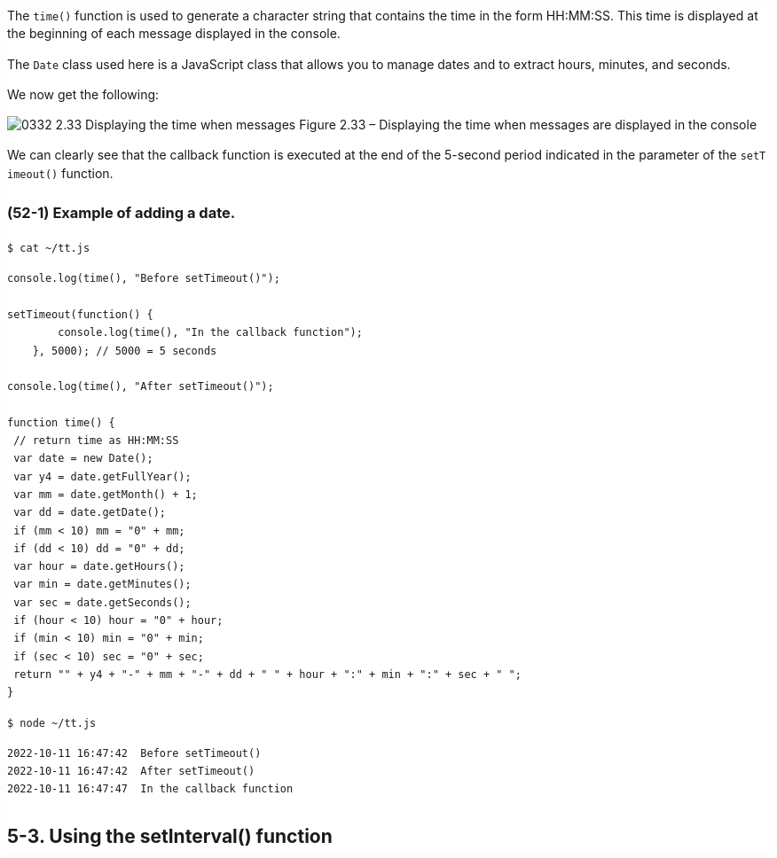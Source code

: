 The `time()` function is used to generate a character string that contains the time in the form HH:MM:SS. This time is displayed at the beginning of each message displayed in the console.

The `Date` class used here is a JavaScript class that allows you to manage dates and to extract hours, minutes, and seconds.

We now get the following:

![ 0332 2.33 Displaying the time when messages ](/packtpub/javascript_from_frontend_to_backend_img/0332_2.33_displaying_the_time_when_messages.webp
)
Figure 2.33 – Displaying the time when messages are displayed in the console

We can clearly see that the callback function is executed at the end of the 5-second period indicated in the parameter of the `setTimeout()` function.

### (52-1) Example of adding a date.

`$ cat ~/tt.js`
```
console.log(time(), "Before setTimeout()");

setTimeout(function() {
        console.log(time(), "In the callback function");
    }, 5000); // 5000 = 5 seconds

console.log(time(), "After setTimeout()");

function time() {
 // return time as HH:MM:SS
 var date = new Date();
 var y4 = date.getFullYear();
 var mm = date.getMonth() + 1;
 var dd = date.getDate();
 if (mm < 10) mm = "0" + mm;
 if (dd < 10) dd = "0" + dd;
 var hour = date.getHours();
 var min = date.getMinutes();
 var sec = date.getSeconds();
 if (hour < 10) hour = "0" + hour;
 if (min < 10) min = "0" + min;
 if (sec < 10) sec = "0" + sec;
 return "" + y4 + "-" + mm + "-" + dd + " " + hour + ":" + min + ":" + sec + " ";
}
```
`$ node ~/tt.js`
```
2022-10-11 16:47:42  Before setTimeout()
2022-10-11 16:47:42  After setTimeout()
2022-10-11 16:47:47  In the callback function
```

## 5-3. Using the setInterval() function
